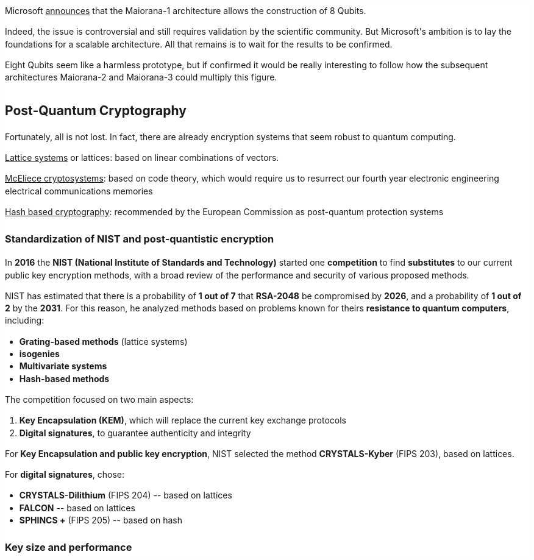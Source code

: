 Microsoft [announces](https://azure.microsoft.com/en-us/blog/quantum/2025/02/19/microsoft-unveils-majorana-1-the-worlds-first-quantum-processor-powered-by-topological-qubits/) that the Maiorana-1 architecture allows the construction of 8 Qubits.

Indeed, the issue is controversial and still requires validation by the scientific community. But Microsoft's ambition is to lay the foundations for a scalable architecture. All that remains is to wait for the results to be confirmed.

Eight Qubits seem like a harmless prototype, but if confirmed it would be really interesting to follow how the subsequent architectures Maiorana-2 and Maiorana-3 could multiply this figure.

Post-Quantum Cryptography
-------------------------

Fortunately, all is not lost. In fact, there are already encryption systems that seem robust to quantum computing.

[Lattice systems](https://en.wikipedia.org/wiki/Lattice-based_cryptography) or lattices: based on linear combinations of vectors.

[McEliece cryptosystems](https://en.wikipedia.org/wiki/McEliece_cryptosystem): based on code theory, which would require us to resurrect our fourth year electronic engineering electrical communications memories

[Hash based cryptography](https://en.wikipedia.org/wiki/Hash-based_cryptography): recommended by the European Commission as post-quantum protection systems

### **Standardization of NIST and post-quantistic encryption**

In **2016** the **NIST (National Institute of Standards and Technology)** started one **competition** to find **substitutes** to our current public key encryption methods, with a broad review of the performance and security of various proposed methods.

NIST has estimated that there is a probability of **1 out of 7** that **RSA-2048** be compromised by **2026**, and a probability of **1 out of 2** by the **2031**. For this reason, he analyzed methods based on problems known for theirs **resistance to quantum computers**, including:

-   **Grating-based methods** (lattice systems)
-   **isogenies**
-   **Multivariate systems**
-   **Hash-based methods**

The competition focused on two main aspects:

1.  **Key Encapsulation (KEM)**, which will replace the current key exchange protocols
2.  **Digital signatures**, to guarantee authenticity and integrity

For **Key Encapsulation and public key encryption**, NIST selected the method **CRYSTALS-Kyber** (FIPS 203), based on lattices.

For **digital signatures**, chose:

-   **CRYSTALS-Dilithium** (FIPS 204) -- based on lattices
-   **FALCON** -- based on lattices
-   **SPHINCS +** (FIPS 205) -- based on hash

### **Key size and performance**
